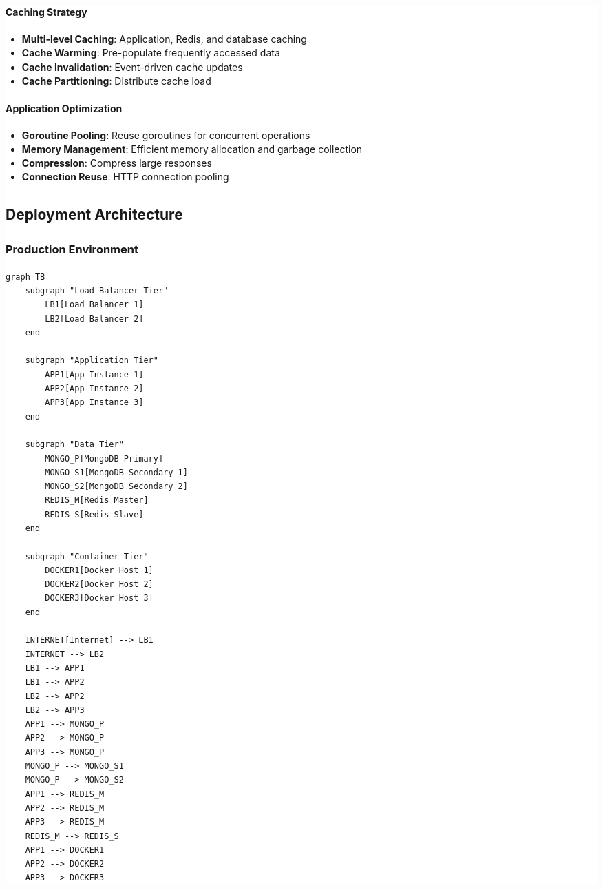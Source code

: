 #### Caching Strategy
- **Multi-level Caching**: Application, Redis, and database caching
- **Cache Warming**: Pre-populate frequently accessed data
- **Cache Invalidation**: Event-driven cache updates
- **Cache Partitioning**: Distribute cache load

#### Application Optimization
- **Goroutine Pooling**: Reuse goroutines for concurrent operations
- **Memory Management**: Efficient memory allocation and garbage collection
- **Compression**: Compress large responses
- **Connection Reuse**: HTTP connection pooling

## Deployment Architecture

### Production Environment

```mermaid
graph TB
    subgraph "Load Balancer Tier"
        LB1[Load Balancer 1]
        LB2[Load Balancer 2]
    end
    
    subgraph "Application Tier"
        APP1[App Instance 1]
        APP2[App Instance 2]
        APP3[App Instance 3]
    end
    
    subgraph "Data Tier"
        MONGO_P[MongoDB Primary]
        MONGO_S1[MongoDB Secondary 1]
        MONGO_S2[MongoDB Secondary 2]
        REDIS_M[Redis Master]
        REDIS_S[Redis Slave]
    end
    
    subgraph "Container Tier"
        DOCKER1[Docker Host 1]
        DOCKER2[Docker Host 2]
        DOCKER3[Docker Host 3]
    end
    
    INTERNET[Internet] --> LB1
    INTERNET --> LB2
    LB1 --> APP1
    LB1 --> APP2
    LB2 --> APP2
    LB2 --> APP3
    APP1 --> MONGO_P
    APP2 --> MONGO_P
    APP3 --> MONGO_P
    MONGO_P --> MONGO_S1
    MONGO_P --> MONGO_S2
    APP1 --> REDIS_M
    APP2 --> REDIS_M
    APP3 --> REDIS_M
    REDIS_M --> REDIS_S
    APP1 --> DOCKER1
    APP2 --> DOCKER2
    APP3 --> DOCKER3
```
